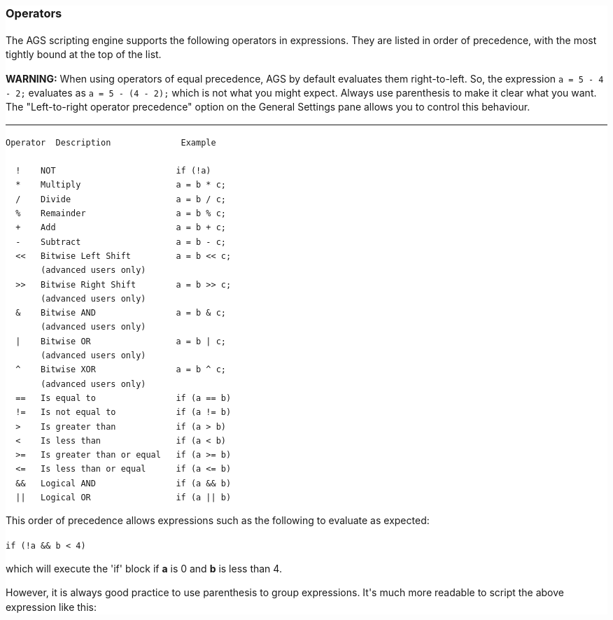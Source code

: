 ### Operators

The AGS scripting engine supports the following operators in
expressions. They are listed in order of precedence, with the most
tightly bound at the top of the list.

**WARNING:** When using operators of equal precedence, AGS by default
evaluates them right-to-left. So, the expression `a = 5 - 4 - 2;`
evaluates as `a = 5 - (4 - 2);` which is not what you might expect.
Always use parenthesis to make it clear what you want.\
The "Left-to-right operator precedence" option on the General Settings
pane allows you to control this behaviour.

****

    Operator  Description              Example

      !    NOT                        if (!a)
      *    Multiply                   a = b * c;
      /    Divide                     a = b / c;
      %    Remainder                  a = b % c;
      +    Add                        a = b + c;
      -    Subtract                   a = b - c;
      <<   Bitwise Left Shift         a = b << c;
           (advanced users only)
      >>   Bitwise Right Shift        a = b >> c;
           (advanced users only)
      &    Bitwise AND                a = b & c;
           (advanced users only)
      |    Bitwise OR                 a = b | c;
           (advanced users only)
      ^    Bitwise XOR                a = b ^ c;
           (advanced users only)
      ==   Is equal to                if (a == b)
      !=   Is not equal to            if (a != b)
      >    Is greater than            if (a > b)
      <    Is less than               if (a < b)
      >=   Is greater than or equal   if (a >= b)
      <=   Is less than or equal      if (a <= b)
      &&   Logical AND                if (a && b)
      ||   Logical OR                 if (a || b)

This order of precedence allows expressions such as the following to
evaluate as expected:

`if (!a && b < 4)`

which will execute the 'if' block if **a** is 0 and **b** is less than
4.

However, it is always good practice to use parenthesis to group
expressions. It's much more readable to script the above expression like
this:
